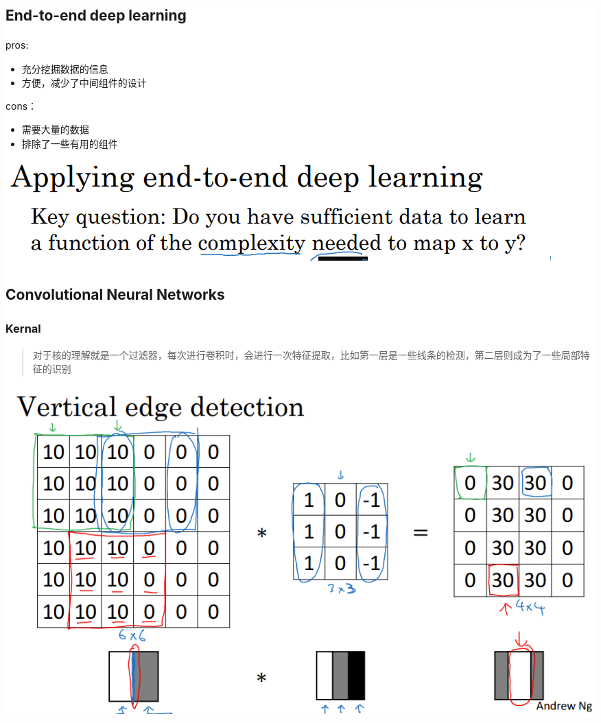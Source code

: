 ## End-to-end deep learning

pros:

- 充分挖掘数据的信息
- 方便，减少了中间组件的设计

cons：

- 需要大量的数据
- 排除了一些有用的组件

![image-20210818220814571](.\images\image-20210818220814571.png)

## Convolutional Neural Networks

### Kernal

> 对于核的理解就是一个过滤器，每次进行卷积时，会进行一次特征提取，比如第一层是一些线条的检测，第二层则成为了一些局部特征的识别

![image-20210820201634798](.\images\image-20210820201634798.png)	
